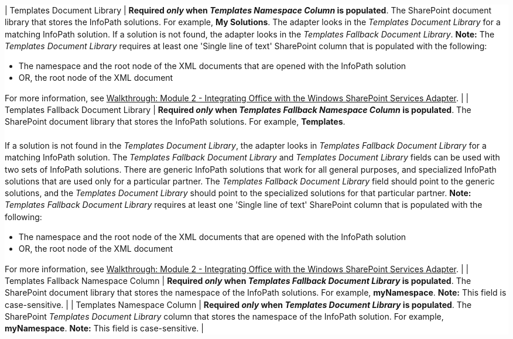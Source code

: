    |     Templates Document Library      |                                                                                                                                                                                                                                                **Required *only* when *Templates Namespace Column* is populated**. The SharePoint document library that stores the InfoPath solutions. For example, **My Solutions**. The adapter looks in the *Templates Document Library* for a matching InfoPath solution. If a solution is not found, the adapter looks in the *Templates Fallback Document Library*. **Note:**  The *Templates Document Library* requires at least one 'Single line of text' SharePoint column that is populated with the following: <ul><li>The namespace and the root node of the XML documents that are opened with the InfoPath solution</li><li>OR, the root node of the XML document</li></ul> For more information, see [Walkthrough: Module 2 - Integrating Office with the Windows SharePoint Services Adapter](../core/walkthrough-module-2--integrate-office-with-the-sharepoint-adapter-in-biztalk.md).                                                                                                                                                                                                                                                 |
   | Templates Fallback Document Library | **Required *only* when *Templates Fallback Namespace Column* is populated**. The SharePoint document library that stores the InfoPath solutions. For example, **Templates**.<br /><br /> If a solution is not found in the *Templates Document Library*, the adapter looks in *Templates Fallback Document Library* for a matching InfoPath solution. The *Templates Fallback Document Library* and *Templates Document Library* fields can be used with two sets of InfoPath solutions. There are generic InfoPath solutions that work for all general purposes, and specialized InfoPath solutions that are used only for a particular partner. The *Templates Fallback Document Library* field should point to the generic solutions, and the *Templates Document Library* should point to the specialized solutions for that particular partner. **Note:**  *Templates Fallback Document Library* requires at least one 'Single line of text' SharePoint column that is populated with the following: <ul><li>The namespace and the root node of the XML documents that are opened with the InfoPath solution</li><li>OR, the root node of the XML document</li></ul> For more information, see [Walkthrough: Module 2 - Integrating Office with the Windows SharePoint Services Adapter](../core/walkthrough-module-2--integrate-office-with-the-sharepoint-adapter-in-biztalk.md). |
   | Templates Fallback Namespace Column |                                                                                                                                                                                                                                                                                                                                                                                                                                                                                                                                                                         **Required _only_ when _Templates Fallback Document Library_ is populated**. The SharePoint document library that stores the namespace of the InfoPath solutions. For example, **myNamespace**. **Note:**  This field is case-sensitive.                                                                                                                                                                                                                                                                                                                                                                                                                                                                                                                                                                         |
   |     Templates Namespace Column      |                                                                                                                                                                                                                                                                                                                                                                                                                                                                                                                                                                    **Required _only_ when _Templates Document Library_ is populated**. The SharePoint _Templates Document Library_ column that stores the namespace of the InfoPath solution. For example, **myNamespace**. **Note:**  This field is case-sensitive.                                                                                                                                                                                                                                                                                                                                                                                                                                                                                                                                                                     |